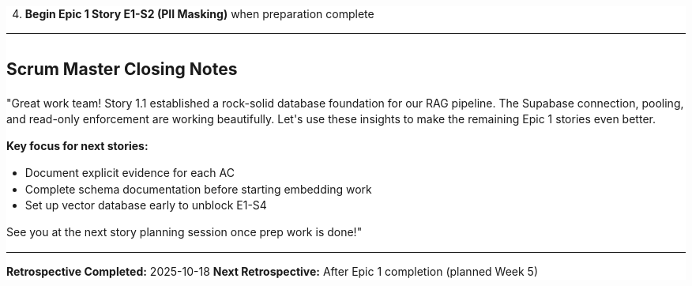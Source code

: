 4. **Begin Epic 1 Story E1-S2 (PII Masking)** when preparation complete

---

## Scrum Master Closing Notes

"Great work team! Story 1.1 established a rock-solid database foundation for our RAG pipeline. The Supabase connection, pooling, and read-only enforcement are working beautifully. Let's use these insights to make the remaining Epic 1 stories even better.

**Key focus for next stories:**
- Document explicit evidence for each AC
- Complete schema documentation before starting embedding work
- Set up vector database early to unblock E1-S4

See you at the next story planning session once prep work is done!"

---

**Retrospective Completed:** 2025-10-18
**Next Retrospective:** After Epic 1 completion (planned Week 5)
